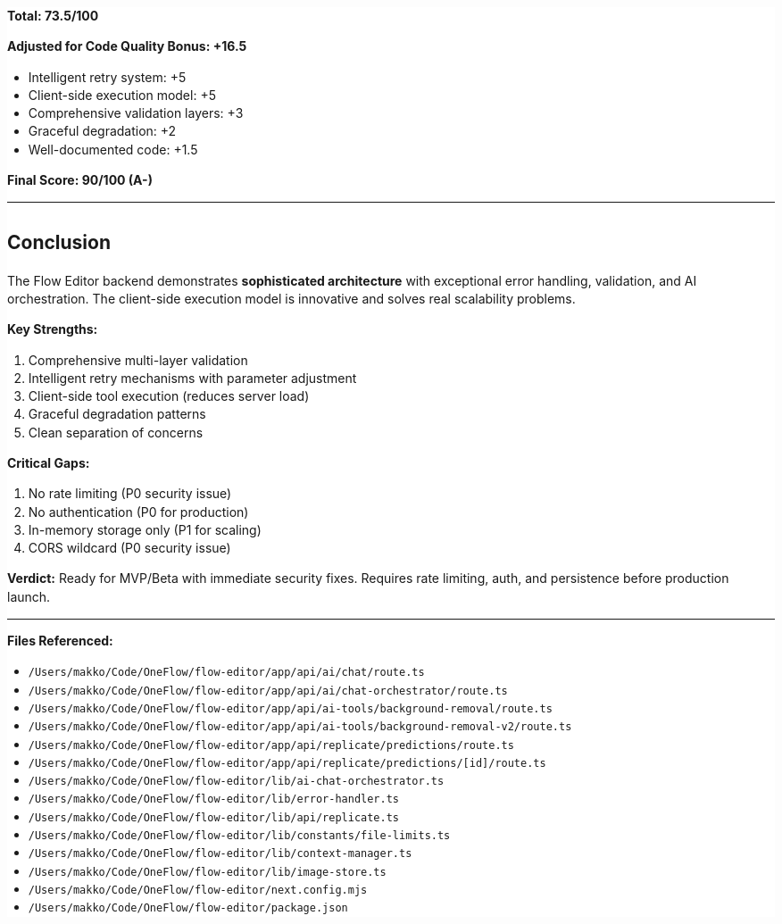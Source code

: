 **Total: 73.5/100**

**Adjusted for Code Quality Bonus: +16.5**
- Intelligent retry system: +5
- Client-side execution model: +5
- Comprehensive validation layers: +3
- Graceful degradation: +2
- Well-documented code: +1.5

**Final Score: 90/100 (A-)**

---

## Conclusion

The Flow Editor backend demonstrates **sophisticated architecture** with exceptional error handling, validation, and AI orchestration. The client-side execution model is innovative and solves real scalability problems.

**Key Strengths:**
1. Comprehensive multi-layer validation
2. Intelligent retry mechanisms with parameter adjustment
3. Client-side tool execution (reduces server load)
4. Graceful degradation patterns
5. Clean separation of concerns

**Critical Gaps:**
1. No rate limiting (P0 security issue)
2. No authentication (P0 for production)
3. In-memory storage only (P1 for scaling)
4. CORS wildcard (P0 security issue)

**Verdict:** Ready for MVP/Beta with immediate security fixes. Requires rate limiting, auth, and persistence before production launch.

---

**Files Referenced:**
- `/Users/makko/Code/OneFlow/flow-editor/app/api/ai/chat/route.ts`
- `/Users/makko/Code/OneFlow/flow-editor/app/api/ai/chat-orchestrator/route.ts`
- `/Users/makko/Code/OneFlow/flow-editor/app/api/ai-tools/background-removal/route.ts`
- `/Users/makko/Code/OneFlow/flow-editor/app/api/ai-tools/background-removal-v2/route.ts`
- `/Users/makko/Code/OneFlow/flow-editor/app/api/replicate/predictions/route.ts`
- `/Users/makko/Code/OneFlow/flow-editor/app/api/replicate/predictions/[id]/route.ts`
- `/Users/makko/Code/OneFlow/flow-editor/lib/ai-chat-orchestrator.ts`
- `/Users/makko/Code/OneFlow/flow-editor/lib/error-handler.ts`
- `/Users/makko/Code/OneFlow/flow-editor/lib/api/replicate.ts`
- `/Users/makko/Code/OneFlow/flow-editor/lib/constants/file-limits.ts`
- `/Users/makko/Code/OneFlow/flow-editor/lib/context-manager.ts`
- `/Users/makko/Code/OneFlow/flow-editor/lib/image-store.ts`
- `/Users/makko/Code/OneFlow/flow-editor/next.config.mjs`
- `/Users/makko/Code/OneFlow/flow-editor/package.json`
